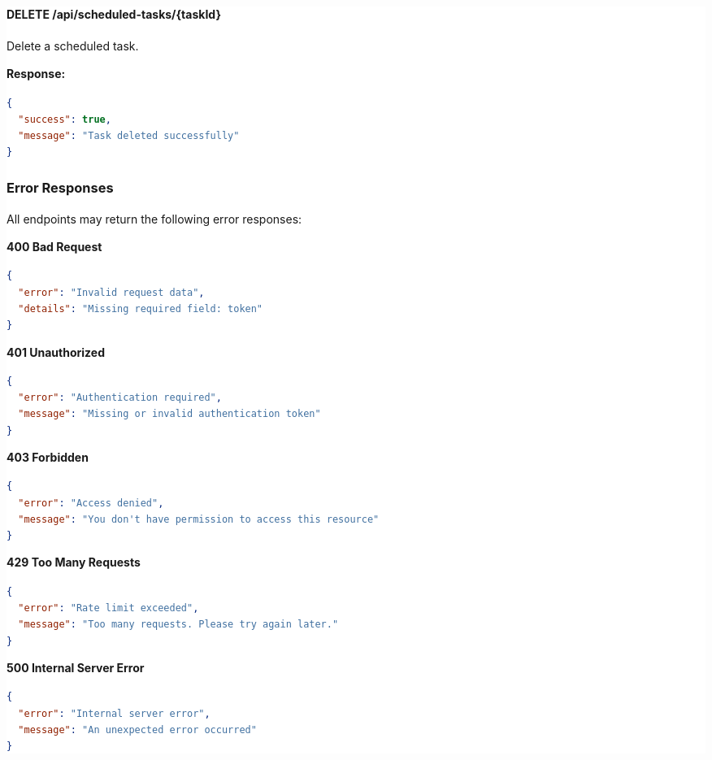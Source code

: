 #### DELETE /api/scheduled-tasks/{taskId}
Delete a scheduled task.

**Response:**
```json
{
  "success": true,
  "message": "Task deleted successfully"
}
```

### Error Responses

All endpoints may return the following error responses:

**400 Bad Request**
```json
{
  "error": "Invalid request data",
  "details": "Missing required field: token"
}
```

**401 Unauthorized**
```json
{
  "error": "Authentication required",
  "message": "Missing or invalid authentication token"
}
```

**403 Forbidden**
```json
{
  "error": "Access denied",
  "message": "You don't have permission to access this resource"
}
```

**429 Too Many Requests**
```json
{
  "error": "Rate limit exceeded",
  "message": "Too many requests. Please try again later."
}
```

**500 Internal Server Error**
```json
{
  "error": "Internal server error",
  "message": "An unexpected error occurred"
}
```